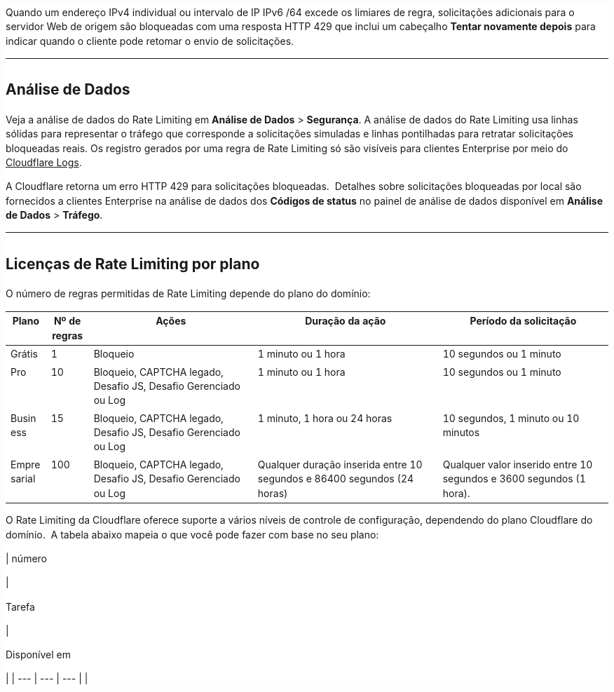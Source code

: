 Quando um endereço IPv4 individual ou intervalo de IP IPv6 /64 excede os limiares de regra, solicitações adicionais para o servidor Web de origem são bloqueadas com uma resposta HTTP 429 que inclui um cabeçalho **Tentar novamente depois** para indicar quando o cliente pode retomar o envio de solicitações.

___

## Análise de Dados

Veja a análise de dados do Rate Limiting em **Análise de Dados** > **Segurança**. A análise de dados do Rate Limiting usa linhas sólidas para representar o tráfego que corresponde a solicitações simuladas e linhas pontilhadas para retratar solicitações bloqueadas reais. Os registro gerados por uma regra de Rate Limiting só são visíveis para clientes Enterprise por meio do [Cloudflare Logs](https://developers.cloudflare.com/logs/). 

A Cloudflare retorna um erro HTTP 429 para solicitações bloqueadas.  Detalhes sobre solicitações bloqueadas por local são fornecidos a clientes Enterprise na análise de dados dos **Códigos de status** no painel de análise de dados disponível em **Análise de Dados** > **Tráfego**. 

___

## Licenças de Rate Limiting por plano

O número de regras permitidas de Rate Limiting depende do plano do domínio:

| Plano | Nº de regras | Ações | Duração da ação | Período da solicitação |
| --- | --- | --- | --- | --- |
| Grátis | 1 | Bloqueio | 1 minuto ou 1 hora | 10 segundos ou 1 minuto |
| Pro | 10 | Bloqueio, CAPTCHA legado, Desafio JS, Desafio Gerenciado ou Log | 1 minuto ou 1 hora | 10 segundos ou 1 minuto |
| Business | 15 | Bloqueio, CAPTCHA legado, Desafio JS, Desafio Gerenciado ou Log | 1 minuto, 1 hora ou 24 horas | 10 segundos, 1 minuto ou 10 minutos |
| Empresarial | 100 | Bloqueio, CAPTCHA legado, Desafio JS, Desafio Gerenciado ou Log | Qualquer duração inserida entre 10 segundos e 86400 segundos (24 horas) | Qualquer valor inserido entre 10 segundos e 3600 segundos (1 hora). |

O Rate Limiting da Cloudflare oferece suporte a vários níveis de controle de configuração, dependendo do plano Cloudflare do domínio.  A tabela abaixo mapeia o que você pode fazer com base no seu plano:

| 
número

 | 

Tarefa

 | 

Disponível em

 |
| --- | --- | --- |
| 
